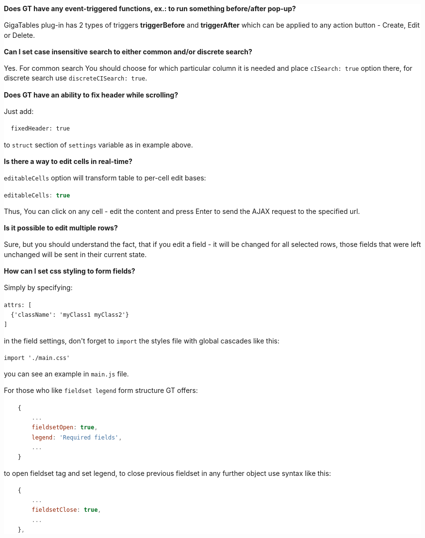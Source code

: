 **Does GT have any event-triggered functions, ex.: to run something before/after pop-up?**

GigaTables plug-in has 2 types of triggers **triggerBefore** and **triggerAfter** which can be applied to any action button - Create, Edit or Delete.

**Can I set case insensitive search to either common and/or discrete search?**

Yes. For common search You should choose for which particular column it is needed and place `cISearch: true` option there,
for discrete search use `discreteCISearch: true`.

**Does GT have an ability to fix header while scrolling?**

Just add:
```JS
  fixedHeader: true
```
to `struct` section of `settings` variable as in example above.

**Is there a way to edit cells in real-time?**

`editableCells` option will transform table to per-cell edit bases:
```js
editableCells: true
```
Thus, You can click on any cell - edit the content and press Enter to send the AJAX request to the specified url.

**Is it possible to edit multiple rows?**

Sure, but you should understand the fact, that if you edit a field - it will be changed for all selected rows, 
those fields that were left unchanged will be sent in their current state.
 
**How can I set css styling to form fields?**

Simply by specifying:
```JS
attrs: [
  {'className': 'myClass1 myClass2'}
]
``` 
in the field settings, don't forget to `import` the styles file with global cascades like this: 
```JS
import './main.css'
``` 
you can see an example in `main.js` file.
 
For those who like `fieldset legend` form structure GT offers:
```js
    {
        ...
        fieldsetOpen: true,
        legend: 'Required fields',
        ...
    }
``` 
to open fieldset tag and set legend, to close previous fieldset in any further object use syntax like this:
```js
    {
        ...
        fieldsetClose: true,
        ...
    },
```
